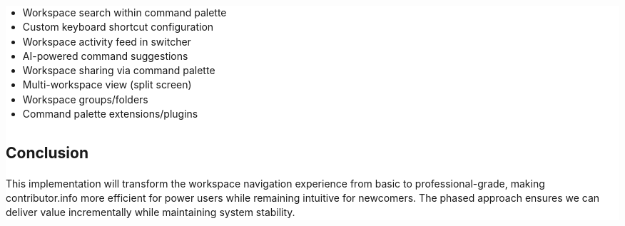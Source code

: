 - Workspace search within command palette
- Custom keyboard shortcut configuration
- Workspace activity feed in switcher
- AI-powered command suggestions
- Workspace sharing via command palette
- Multi-workspace view (split screen)
- Workspace groups/folders
- Command palette extensions/plugins

## Conclusion

This implementation will transform the workspace navigation experience from basic to professional-grade, making contributor.info more efficient for power users while remaining intuitive for newcomers. The phased approach ensures we can deliver value incrementally while maintaining system stability.